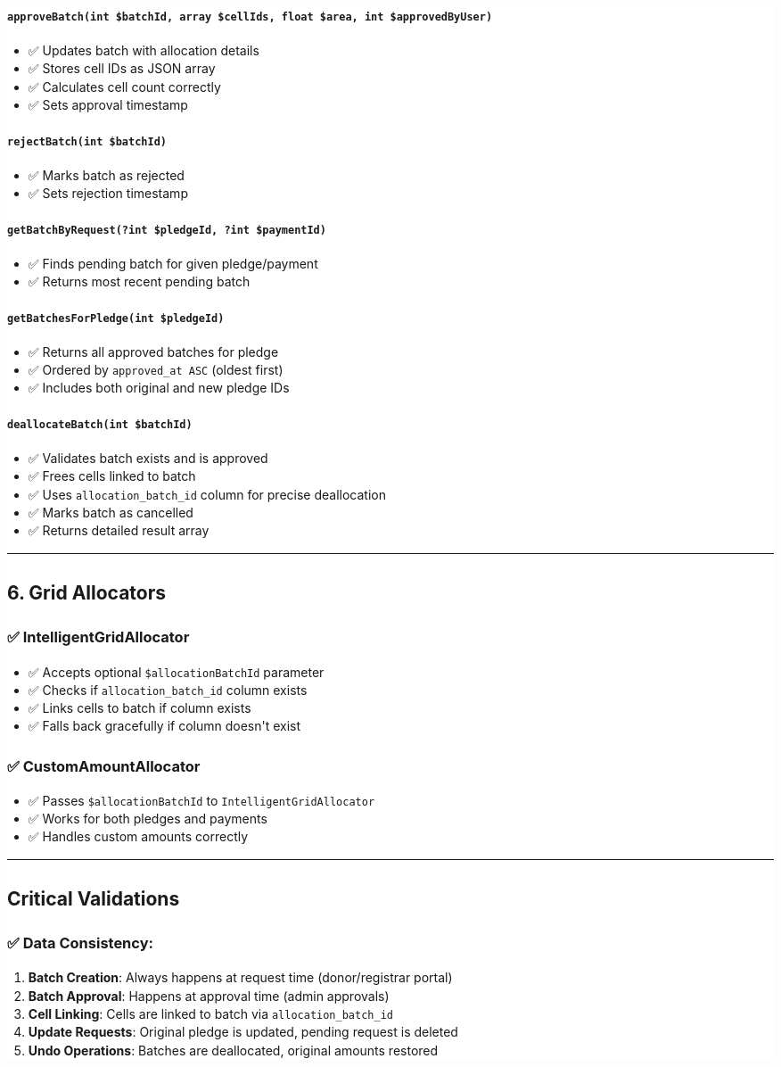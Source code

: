 #### `approveBatch(int $batchId, array $cellIds, float $area, int $approvedByUser)`
- ✅ Updates batch with allocation details
- ✅ Stores cell IDs as JSON array
- ✅ Calculates cell count correctly
- ✅ Sets approval timestamp

#### `rejectBatch(int $batchId)`
- ✅ Marks batch as rejected
- ✅ Sets rejection timestamp

#### `getBatchByRequest(?int $pledgeId, ?int $paymentId)`
- ✅ Finds pending batch for given pledge/payment
- ✅ Returns most recent pending batch

#### `getBatchesForPledge(int $pledgeId)`
- ✅ Returns all approved batches for pledge
- ✅ Ordered by `approved_at ASC` (oldest first)
- ✅ Includes both original and new pledge IDs

#### `deallocateBatch(int $batchId)`
- ✅ Validates batch exists and is approved
- ✅ Frees cells linked to batch
- ✅ Uses `allocation_batch_id` column for precise deallocation
- ✅ Marks batch as cancelled
- ✅ Returns detailed result array

---

## 6. Grid Allocators

### ✅ IntelligentGridAllocator
- ✅ Accepts optional `$allocationBatchId` parameter
- ✅ Checks if `allocation_batch_id` column exists
- ✅ Links cells to batch if column exists
- ✅ Falls back gracefully if column doesn't exist

### ✅ CustomAmountAllocator
- ✅ Passes `$allocationBatchId` to `IntelligentGridAllocator`
- ✅ Works for both pledges and payments
- ✅ Handles custom amounts correctly

---

## Critical Validations

### ✅ Data Consistency:
1. **Batch Creation**: Always happens at request time (donor/registrar portal)
2. **Batch Approval**: Happens at approval time (admin approvals)
3. **Cell Linking**: Cells are linked to batch via `allocation_batch_id`
4. **Update Requests**: Original pledge is updated, pending request is deleted
5. **Undo Operations**: Batches are deallocated, original amounts restored
